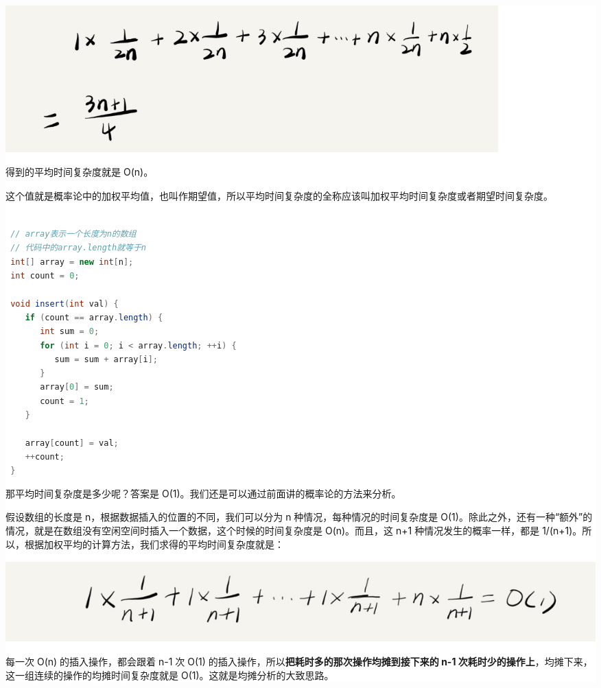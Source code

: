 ![img](assets/36c0aabdac69032f8a43368f5e90c67f.jpg)

得到的平均时间复杂度就是 O(n)。

这个值就是概率论中的加权平均值，也叫作期望值，所以平均时间复杂度的全称应该叫加权平均时间复杂度或者期望时间复杂度。

```java

 // array表示一个长度为n的数组
 // 代码中的array.length就等于n
 int[] array = new int[n];
 int count = 0;
 
 void insert(int val) {
    if (count == array.length) {
       int sum = 0;
       for (int i = 0; i < array.length; ++i) {
          sum = sum + array[i];
       }
       array[0] = sum;
       count = 1;
    }

    array[count] = val;
    ++count;
 }
```

那平均时间复杂度是多少呢？答案是 O(1)。我们还是可以通过前面讲的概率论的方法来分析。

假设数组的长度是 n，根据数据插入的位置的不同，我们可以分为 n 种情况，每种情况的时间复杂度是 O(1)。除此之外，还有一种“额外”的情况，就是在数组没有空闲空间时插入一个数据，这个时候的时间复杂度是 O(n)。而且，这 n+1 种情况发生的概率一样，都是 1/(n+1)。所以，根据加权平均的计算方法，我们求得的平均时间复杂度就是：

![img](assets/6df62366a60336d9de3bc34f488d8bed.jpg)

每一次 O(n) 的插入操作，都会跟着 n-1 次 O(1) 的插入操作，所以**把耗时多的那次操作均摊到接下来的 n-1 次耗时少的操作上**，均摊下来，这一组连续的操作的均摊时间复杂度就是 O(1)。这就是均摊分析的大致思路。
